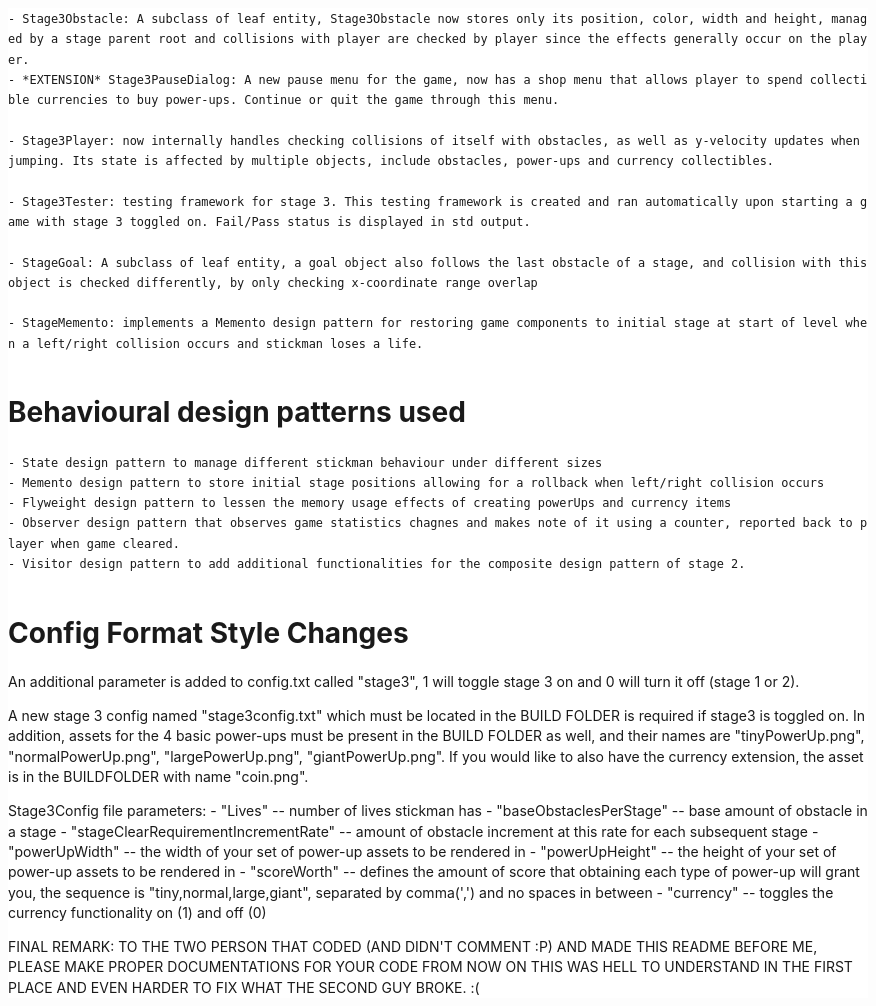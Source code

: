 	- Stage3Obstacle: A subclass of leaf entity, Stage3Obstacle now stores only its position, color, width and height, managed by a stage parent root and collisions with player are checked by player since the effects generally occur on the player.
	- *EXTENSION* Stage3PauseDialog: A new pause menu for the game, now has a shop menu that allows player to spend collectible currencies to buy power-ups. Continue or quit the game through this menu.

	- Stage3Player: now internally handles checking collisions of itself with obstacles, as well as y-velocity updates when jumping. Its state is affected by multiple objects, include obstacles, power-ups and currency collectibles.

	- Stage3Tester: testing framework for stage 3. This testing framework is created and ran automatically upon starting a game with stage 3 toggled on. Fail/Pass status is displayed in std output.

	- StageGoal: A subclass of leaf entity, a goal object also follows the last obstacle of a stage, and collision with this object is checked differently, by only checking x-coordinate range overlap

	- StageMemento: implements a Memento design pattern for restoring game components to initial stage at start of level when a left/right collision occurs and stickman loses a life.

# Behavioural design patterns used
	- State design pattern to manage different stickman behaviour under different sizes
	- Memento design pattern to store initial stage positions allowing for a rollback when left/right collision occurs
	- Flyweight design pattern to lessen the memory usage effects of creating powerUps and currency items
 	- Observer design pattern that observes game statistics chagnes and makes note of it using a counter, reported back to player when game cleared.
	- Visitor design pattern to add additional functionalities for the composite design pattern of stage 2.

# Config Format Style Changes
An additional parameter is added to config.txt called "stage3", 1 will toggle stage 3 on and 0 will turn it off (stage 1 or 2).

A new stage 3 config named "stage3config.txt" which must be located in the BUILD FOLDER is required if stage3 is toggled on. In addition, assets for the 4 basic power-ups must be present in the BUILD FOLDER as well, and their names are "tinyPowerUp.png", "normalPowerUp.png", "largePowerUp.png", "giantPowerUp.png". If you would like to also have the currency extension, the asset is in the BUILDFOLDER with name "coin.png".

Stage3Config file parameters:
	- "Lives" -- number of lives stickman has
	- "baseObstaclesPerStage" -- base amount of obstacle in a stage
	- "stageClearRequirementIncrementRate" -- amount of obstacle increment at this rate for each subsequent stage
	- "powerUpWidth" -- the width of your set of power-up assets to be rendered in
	- "powerUpHeight" -- the height of your set of power-up assets to be rendered in
	- "scoreWorth" -- defines the amount of score that obtaining each type of power-up will grant you, the sequence is "tiny,normal,large,giant", separated by comma(',') and no spaces in between
	- "currency" -- toggles the currency functionality on (1) and off (0)

FINAL REMARK: TO THE TWO PERSON THAT CODED (AND DIDN'T COMMENT :P) AND MADE THIS README BEFORE ME, PLEASE MAKE PROPER DOCUMENTATIONS FOR YOUR CODE FROM NOW ON THIS WAS HELL TO UNDERSTAND IN THE FIRST PLACE AND EVEN HARDER TO FIX WHAT THE SECOND GUY BROKE. :(

